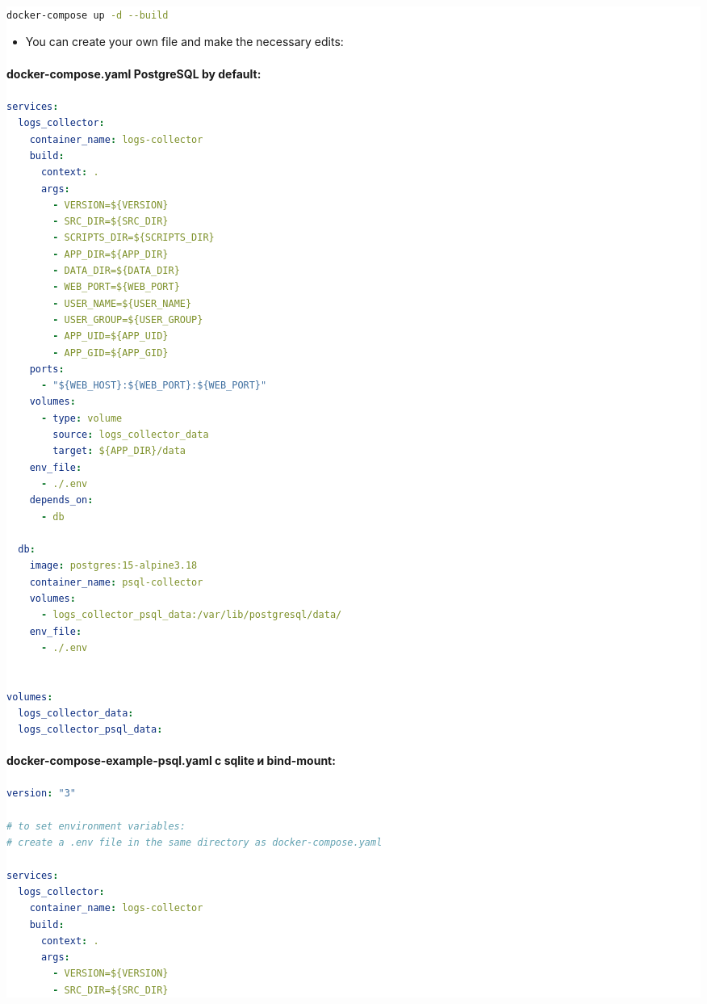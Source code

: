 ```sh
docker-compose up -d --build
```
- You can create your own file and make the necessary edits:
#### docker-compose.yaml PostgreSQL by default:

```yaml
services:
  logs_collector:
    container_name: logs-collector
    build:
      context: .
      args:
        - VERSION=${VERSION}
        - SRC_DIR=${SRC_DIR}
        - SCRIPTS_DIR=${SCRIPTS_DIR}
        - APP_DIR=${APP_DIR}
        - DATA_DIR=${DATA_DIR}
        - WEB_PORT=${WEB_PORT}
        - USER_NAME=${USER_NAME}
        - USER_GROUP=${USER_GROUP}
        - APP_UID=${APP_UID}
        - APP_GID=${APP_GID}
    ports:
      - "${WEB_HOST}:${WEB_PORT}:${WEB_PORT}"
    volumes:
      - type: volume
        source: logs_collector_data
        target: ${APP_DIR}/data
    env_file:
      - ./.env
    depends_on:
      - db
      
  db:
    image: postgres:15-alpine3.18
    container_name: psql-collector
    volumes:
      - logs_collector_psql_data:/var/lib/postgresql/data/
    env_file:
      - ./.env


volumes:
  logs_collector_data:
  logs_collector_psql_data:
```

#### docker-compose-example-psql.yaml c sqlite и bind-mount:

```yaml
version: "3"

# to set environment variables:
# create a .env file in the same directory as docker-compose.yaml

services:
  logs_collector:
    container_name: logs-collector
    build:
      context: .
      args:
        - VERSION=${VERSION}
        - SRC_DIR=${SRC_DIR}
```